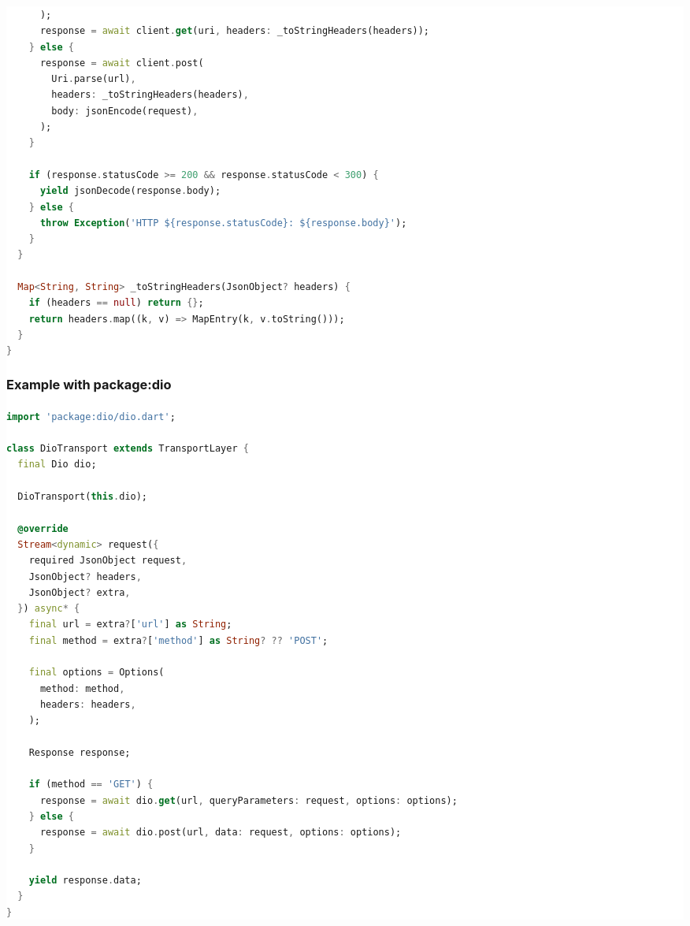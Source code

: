 ```dart
      );
      response = await client.get(uri, headers: _toStringHeaders(headers));
    } else {
      response = await client.post(
        Uri.parse(url),
        headers: _toStringHeaders(headers),
        body: jsonEncode(request),
      );
    }
    
    if (response.statusCode >= 200 && response.statusCode < 300) {
      yield jsonDecode(response.body);
    } else {
      throw Exception('HTTP ${response.statusCode}: ${response.body}');
    }
  }
  
  Map<String, String> _toStringHeaders(JsonObject? headers) {
    if (headers == null) return {};
    return headers.map((k, v) => MapEntry(k, v.toString()));
  }
}
```

### Example with package:dio

```dart
import 'package:dio/dio.dart';

class DioTransport extends TransportLayer {
  final Dio dio;
  
  DioTransport(this.dio);
  
  @override
  Stream<dynamic> request({
    required JsonObject request,
    JsonObject? headers,
    JsonObject? extra,
  }) async* {
    final url = extra?['url'] as String;
    final method = extra?['method'] as String? ?? 'POST';
    
    final options = Options(
      method: method,
      headers: headers,
    );
    
    Response response;
    
    if (method == 'GET') {
      response = await dio.get(url, queryParameters: request, options: options);
    } else {
      response = await dio.post(url, data: request, options: options);
    }
    
    yield response.data;
  }
}
```
